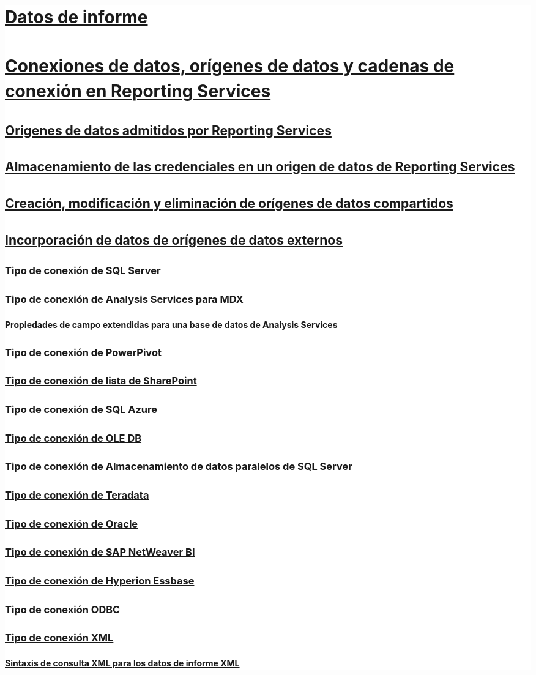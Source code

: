# [Datos de informe](report-data-ssrs.md)
# [Conexiones de datos, orígenes de datos y cadenas de conexión en Reporting Services](../data-connections-data-sources-and-connection-strings-in-reporting-services.md)
## [Orígenes de datos admitidos por Reporting Services](data-sources-supported-by-reporting-services-ssrs.md)
## [Almacenamiento de las credenciales en un origen de datos de Reporting Services](store-credentials-in-a-reporting-services-data-source.md)
## [Creación, modificación y eliminación de orígenes de datos compartidos](create-modify-and-delete-shared-data-sources-ssrs.md)
## [Incorporación de datos de orígenes de datos externos](add-data-from-external-data-sources-ssrs.md)
### [Tipo de conexión de SQL Server](sql-server-connection-type-ssrs.md)
### [Tipo de conexión de Analysis Services para MDX](analysis-services-connection-type-for-mdx-ssrs.md)
#### [Propiedades de campo extendidas para una base de datos de Analysis Services](extended-field-properties-for-an-analysis-services-database-ssrs.md)
### [Tipo de conexión de PowerPivot](power-pivot-connection-type-ssrs.md)
### [Tipo de conexión de lista de SharePoint](sharepoint-list-connection-type-ssrs.md)
### [Tipo de conexión de SQL Azure](sql-azure-connection-type-ssrs.md)
### [Tipo de conexión de OLE DB](ole-db-connection-type-ssrs.md)
### [Tipo de conexión de Almacenamiento de datos paralelos de SQL Server](sql-server-parallel-data-warehouse-connection-type-ssrs.md)
### [Tipo de conexión de Teradata](teradata-connection-type-ssrs.md)
### [Tipo de conexión de Oracle](oracle-connection-type-ssrs.md)
### [Tipo de conexión de SAP NetWeaver BI](sap-netweaver-bi-connection-type-ssrs.md)
### [Tipo de conexión de Hyperion Essbase](hyperion-essbase-connection-type-ssrs.md)
### [Tipo de conexión ODBC](odbc-connection-type-ssrs.md)
### [Tipo de conexión XML](xml-connection-type-ssrs.md)
#### [Sintaxis de consulta XML para los datos de informe XML](xml-query-syntax-for-xml-report-data-ssrs.md)